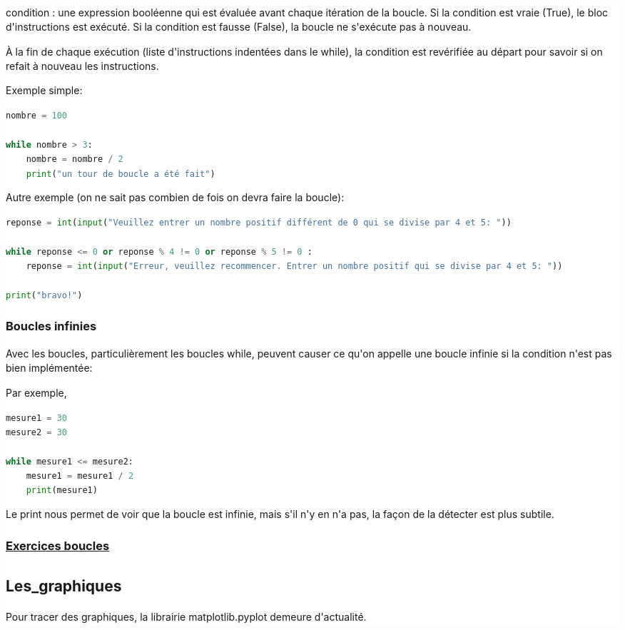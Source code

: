 condition : une expression booléenne qui est évaluée avant chaque itération de la boucle.
Si la condition est vraie (True), le bloc d'instructions est exécuté.
Si la condition est fausse (False), la boucle ne s'exécute pas à nouveau.


À la fin de chaque exécution (liste d'instructions indentées dans le while), la condition est revérifiée au départ pour savoir si on refait à nouveau les instructions.

Exemple simple:

```py
nombre = 100

while nombre > 3:
    nombre = nombre / 2
    print("un tour de boucle a été fait")
```
Autre exemple (on ne sait pas combien de fois on devra faire la boucle):

```py
reponse = int(input("Veuillez entrer un nombre positif différent de 0 qui se divise par 4 et 5: "))

while reponse <= 0 or reponse % 4 != 0 or reponse % 5 != 0 :
    reponse = int(input("Erreur, veuillez recommencer. Entrer un nombre positif qui se divise par 4 et 5: "))
    
print("bravo!")
```

### Boucles infinies

Avec les boucles, particulièrement les boucles while, peuvent causer ce qu'on appelle une boucle infinie si la condition n'est pas bien implémentée:

Par exemple, 

```py
mesure1 = 30
mesure2 = 30

while mesure1 <= mesure2:
    mesure1 = mesure1 / 2
    print(mesure1)
```

Le print nous permet de voir que la boucle est infinie, mais s'il n'y en n'a pas, la façon de la détecter est plus subtile.



### [Exercices boucles](06-Exercices_boucles.md)




## Les_graphiques

Pour tracer des graphiques, la librairie matplotlib.pyplot demeure d'actualité. 
